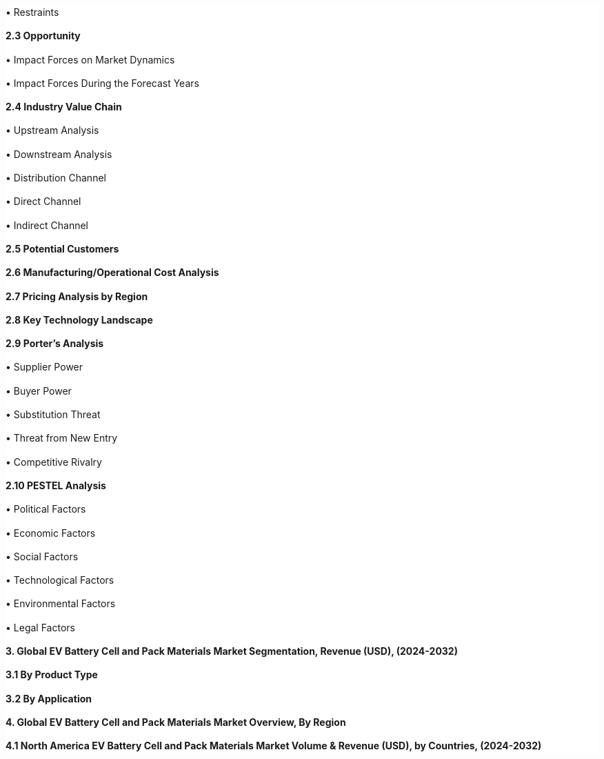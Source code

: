 • Restraints

<strong>2.3 Opportunity</strong>

• Impact Forces on Market Dynamics

• Impact Forces During the Forecast Years

<strong>2.4 Industry Value Chain</strong>

• Upstream Analysis

• Downstream Analysis

• Distribution Channel

• Direct Channel

• Indirect Channel

<strong>2.5 Potential Customers</strong>

<strong>2.6 Manufacturing/Operational Cost Analysis</strong>

<strong>2.7 Pricing Analysis by Region</strong>

<strong>2.8 Key Technology Landscape</strong>

<strong>2.9 Porter’s Analysis</strong>

• Supplier Power

• Buyer Power

• Substitution Threat

• Threat from New Entry

• Competitive Rivalry

<strong>2.10 PESTEL Analysis</strong>

• Political Factors

• Economic Factors

• Social Factors

• Technological Factors

• Environmental Factors

• Legal Factors

<strong>3. Global EV Battery Cell and Pack Materials Market Segmentation, Revenue (USD), (2024-2032)</strong>

<strong>3.1 By Product Type</strong>

<strong>3.2 By Application</strong>

<strong>4. Global EV Battery Cell and Pack Materials Market Overview, By Region</strong>

<strong>4.1 North America EV Battery Cell and Pack Materials Market Volume &amp; Revenue (USD), by Countries, (2024-2032)</strong>
